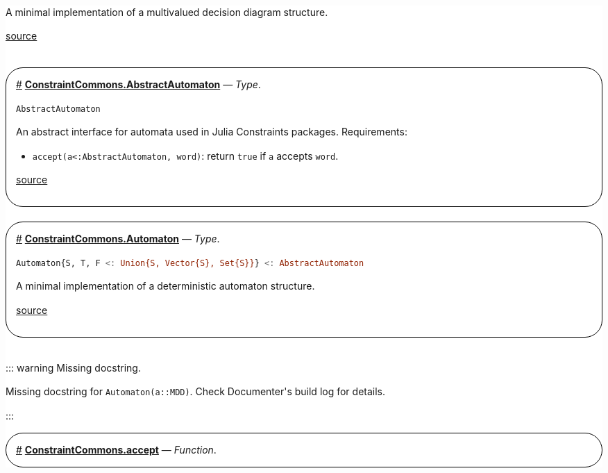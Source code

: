 A minimal implementation of a multivalued decision diagram structure.


[source](https://github.com/JuliaConstraints/ConstraintCommons.jl/blob/v0.2.1/src/diagrams.jl#L9-L13)

</div>
<br>
<div style='border-width:1px; border-style:solid; border-color:black; padding: 1em; border-radius: 25px;'>
<a id='ConstraintCommons.AbstractAutomaton-constraints-constraint_commons' href='#ConstraintCommons.AbstractAutomaton-constraints-constraint_commons'>#</a>&nbsp;<b><u>ConstraintCommons.AbstractAutomaton</u></b> &mdash; <i>Type</i>.




```julia
AbstractAutomaton
```


An abstract interface for automata used in Julia Constraints packages. Requirements:
- `accept(a<:AbstractAutomaton, word)`: return `true` if `a` accepts `word`.
  


[source](https://github.com/JuliaConstraints/ConstraintCommons.jl/blob/v0.2.1/src/automata.jl#L1-L6)

</div>
<br>
<div style='border-width:1px; border-style:solid; border-color:black; padding: 1em; border-radius: 25px;'>
<a id='ConstraintCommons.Automaton-constraints-constraint_commons' href='#ConstraintCommons.Automaton-constraints-constraint_commons'>#</a>&nbsp;<b><u>ConstraintCommons.Automaton</u></b> &mdash; <i>Type</i>.




```julia
Automaton{S, T, F <: Union{S, Vector{S}, Set{S}}} <: AbstractAutomaton
```


A minimal implementation of a deterministic automaton structure.


[source](https://github.com/JuliaConstraints/ConstraintCommons.jl/blob/v0.2.1/src/automata.jl#L9-L13)

</div>
<br>

::: warning Missing docstring.

Missing docstring for `Automaton(a::MDD)`. Check Documenter&#39;s build log for details.

:::
<div style='border-width:1px; border-style:solid; border-color:black; padding: 1em; border-radius: 25px;'>
<a id='ConstraintCommons.accept-constraints-constraint_commons' href='#ConstraintCommons.accept-constraints-constraint_commons'>#</a>&nbsp;<b><u>ConstraintCommons.accept</u></b> &mdash; <i>Function</i>.
